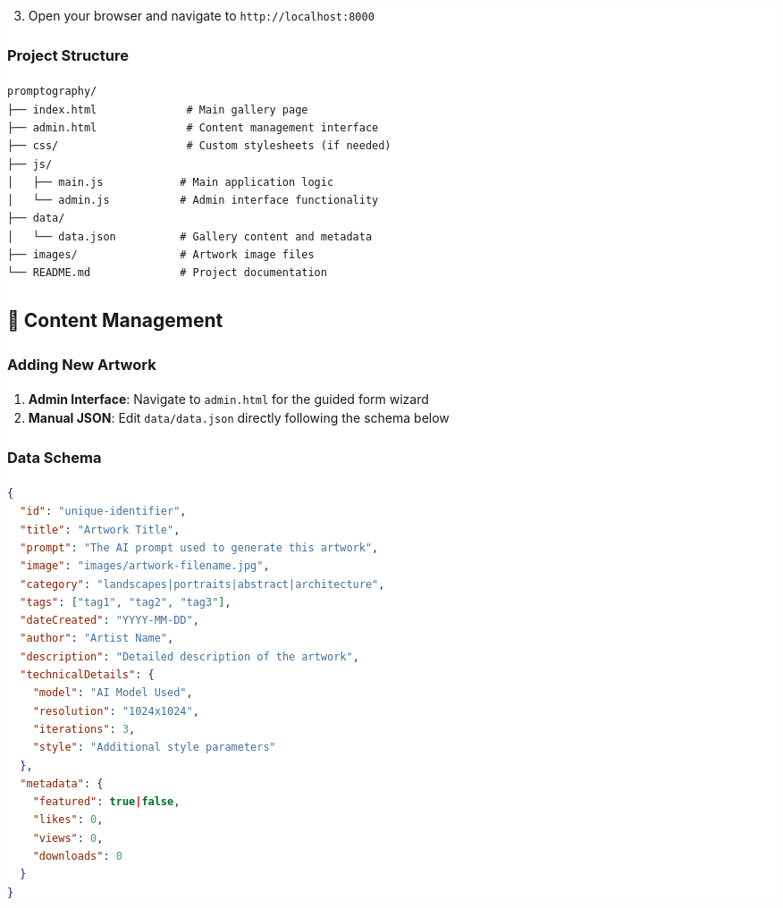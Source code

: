 3. Open your browser and navigate to `http://localhost:8000`

### Project Structure
```
promptography/
├── index.html              # Main gallery page
├── admin.html              # Content management interface
├── css/                    # Custom stylesheets (if needed)
├── js/
│   ├── main.js            # Main application logic
│   └── admin.js           # Admin interface functionality
├── data/
│   └── data.json          # Gallery content and metadata
├── images/                # Artwork image files
└── README.md              # Project documentation
```

## 📝 Content Management

### Adding New Artwork

1. **Admin Interface**: Navigate to `admin.html` for the guided form wizard
2. **Manual JSON**: Edit `data/data.json` directly following the schema below

### Data Schema
```json
{
  "id": "unique-identifier",
  "title": "Artwork Title",
  "prompt": "The AI prompt used to generate this artwork",
  "image": "images/artwork-filename.jpg",
  "category": "landscapes|portraits|abstract|architecture",
  "tags": ["tag1", "tag2", "tag3"],
  "dateCreated": "YYYY-MM-DD",
  "author": "Artist Name",
  "description": "Detailed description of the artwork",
  "technicalDetails": {
    "model": "AI Model Used",
    "resolution": "1024x1024",
    "iterations": 3,
    "style": "Additional style parameters"
  },
  "metadata": {
    "featured": true|false,
    "likes": 0,
    "views": 0,
    "downloads": 0
  }
}
```
